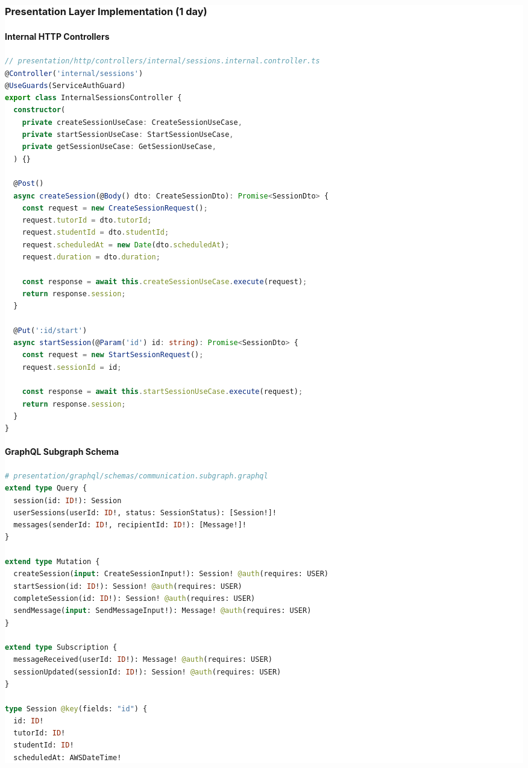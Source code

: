 
### Presentation Layer Implementation (1 day)

#### Internal HTTP Controllers
```typescript
// presentation/http/controllers/internal/sessions.internal.controller.ts
@Controller('internal/sessions')
@UseGuards(ServiceAuthGuard)
export class InternalSessionsController {
  constructor(
    private createSessionUseCase: CreateSessionUseCase,
    private startSessionUseCase: StartSessionUseCase,
    private getSessionUseCase: GetSessionUseCase,
  ) {}

  @Post()
  async createSession(@Body() dto: CreateSessionDto): Promise<SessionDto> {
    const request = new CreateSessionRequest();
    request.tutorId = dto.tutorId;
    request.studentId = dto.studentId;
    request.scheduledAt = new Date(dto.scheduledAt);
    request.duration = dto.duration;
    
    const response = await this.createSessionUseCase.execute(request);
    return response.session;
  }

  @Put(':id/start')
  async startSession(@Param('id') id: string): Promise<SessionDto> {
    const request = new StartSessionRequest();
    request.sessionId = id;
    
    const response = await this.startSessionUseCase.execute(request);
    return response.session;
  }
}
```

#### GraphQL Subgraph Schema
```graphql
# presentation/graphql/schemas/communication.subgraph.graphql
extend type Query {
  session(id: ID!): Session
  userSessions(userId: ID!, status: SessionStatus): [Session!]!
  messages(senderId: ID!, recipientId: ID!): [Message!]!
}

extend type Mutation {
  createSession(input: CreateSessionInput!): Session! @auth(requires: USER)
  startSession(id: ID!): Session! @auth(requires: USER)
  completeSession(id: ID!): Session! @auth(requires: USER)
  sendMessage(input: SendMessageInput!): Message! @auth(requires: USER)
}

extend type Subscription {
  messageReceived(userId: ID!): Message! @auth(requires: USER)
  sessionUpdated(sessionId: ID!): Session! @auth(requires: USER)
}

type Session @key(fields: "id") {
  id: ID!
  tutorId: ID!
  studentId: ID!
  scheduledAt: AWSDateTime!
```